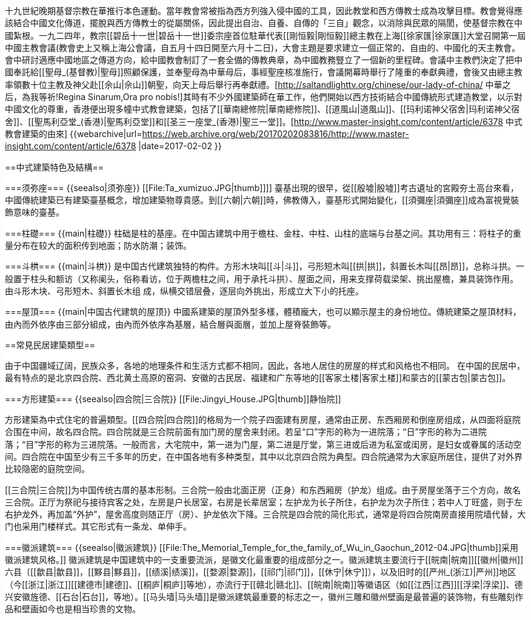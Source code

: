 十九世紀晚期基督宗教在華推行本色運動。當年教會常被指為西方列強入侵中國的工具，因此教堂和西方傳教士成為攻擊目標。教會覺得應該結合中國文化傳道，擺脫與西方傳教士的從屬關係，因此提出自治、自養、自傳的「三自」觀念，以消除與民眾的隔閡，使基督宗教在中國紮根。一九二四年，教宗[[碧岳十一世|碧岳十一世]]委宗座首位駐華代表[[剛恒毅|剛恒毅]]總主教在上海[[徐家匯|徐家匯]]大堂召開第一屆中國主教會議(教會史上又稱上海公會議，自五月十四日開至六月十二日)，大會主題是要求建立一個正常的、自由的、中國化的天主教會。會中研討適應中國地區之傳道方向，給中國教會制訂了一套全備的傳教典章，為中國教務豎立了一個新的里程碑。會議中主教們決定了把中國奉託給[[聖母_(基督教)|聖母]]照顧保護，並奉聖母為中華母后，事經聖座核准施行，會議開幕時舉行了隆重的奉獻典禮，會後又由總主教率領數十位主教及神父赴[[佘山|佘山]]朝聖，向天上母后舉行再奉獻禮。<ref>[http://saltandlighttv.org/chinese/our-lady-of-china/ 中華之后，為我等祈!Regina Sinarum,Ora pro nobis!]</ref>其時有不少外國建築師在華工作，他們開始以西方技術結合中國傳統形式建造教堂，以示對中國文化的尊重，香港便出現多幢中式教會建築，包括了[[華南總修院|華南總修院]]、[[道風山|道風山]]、[[玛利诺神父宿舍|玛利诺神父宿舍]]、[[聖馬利亞堂_(香港)|聖馬利亞堂]]和[[圣三一座堂_(香港)|聖三一堂]]。<ref>[http://www.master-insight.com/content/article/6378 中式教會建築的由來] {{webarchive|url=https://web.archive.org/web/20170202083816/http://www.master-insight.com/content/article/6378 |date=2017-02-02 }}</ref>

==中式建築特色及結構==

===须弥座===
{{seealso|须弥座}}
[[File:Ta_xumizuo.JPG|thumb]]]]
臺基出現的很早，從[[殷墟|殷墟]]考古遺址的宮殿夯土高台來看，中國傳統建築已有建築臺基概念，增加建築物尊貴感。到[[六朝|六朝]]時，佛教傳入，臺基形式開始變化，[[須彌座|須彌座]]成為富視覺裝飾意味的臺基。

===柱礎===
{{main|柱礎}}
柱础是柱的基座。在中国古建筑中用于檐柱、金柱、中柱、山柱的底端与台基之间。其功用有三：将柱子的重量分布在较大的面积传到地面；防水防潮；装饰。

===斗栱===
{{main|斗栱}}
是中国古代建筑独特的构件。方形木块叫[[斗|斗]]，弓形短木叫[[拱|拱]]，斜置长木叫[[昂|昂]]，总称斗拱。一般置于柱头和额访（又称阑头，俗称看访，位于两檐柱之间，用于承托斗拱）、屋面之间，用来支撑荷载梁架、挑出屋檐，兼具装饰作用。由斗形木块、弓形短木、斜置长木组 成，纵横交错层叠，逐层向外挑出，形成立大下小的托座。

===屋頂===
{{main|中国古代建筑的屋顶}}
中國系建築的屋頂外型多樣，體積龐大，也可以顯示屋主的身份地位。傳統建築之屋頂材料，由內而外依序由三部分組成，由內而外依序為基層，結合層與面層，並加上屋脊裝飾等。

==常見民居建築類型==

由于中国疆域辽阔，民族众多，各地的地理条件和生活方式都不相同，因此，各地人居住的房屋的样式和风格也不相同。 在中国的民居中，最有特点的是北京四合院、西北黄土高原的窑洞、安徽的古民居、福建和广东等地的[[客家土楼|客家土楼]]和蒙古的[[蒙古包|蒙古包]]。

===方形建築===
{{seealso|四合院|三合院}}
[[File:Jingyi_House.JPG|thumb]]静怡院]]

方形建築為中式住宅的普遍類型。[[四合院|四合院]]的格局为一个院子四面建有房屋，通常由正房、东西厢房和倒座房组成，从四面将庭院合围在中间，故名四合院。四合院就是三合院前面有加门房的屋舍来封闭。若呈“口”字形的称为一进院落；“日”字形的称为二进院落；“目”字形的称为三进院落。一般而言，大宅院中，第一进为门屋，第二进是厅堂，第三进或后进为私室或闺房，是妇女或眷属的活动空间。四合院在中国至少有三千多年的历史，在中国各地有多种类型，其中以北京四合院为典型。四合院通常为大家庭所居住，提供了对外界比较隐密的庭院空间。

[[三合院|三合院]]为中国传统古厝的基本形制。三合院一般由北面正房（正身）和东西厢房（护龙）组成。由于房屋坐落于三个方向，故名三合院。正厅为祭祀与接待宾客之处，左房是户长居室，右房是长辈居室；左护龙为长子所住，右护龙为次子所住；若中人丁旺盛，则于左右护龙外，再加盖“外护”，屋舍高度则随正厅（房）、护龙依次下降。三合院是四合院的简化形式，通常是将四合院南房直接用院墙代替，大门也采用门楼样式。其它形式有一条龙、单伸手。

===徽派建筑===
{{seealso|徽派建筑}}
[[File:The_Memorial_Temple_for_the_family_of_Wu_in_Gaochun_2012-04.JPG|thumb]]采用徽派建筑风格。]]
徽派建筑是中国建筑中的一支重要流派，是徽文化最重要的组成部分之一。徽派建筑主要流行于[[皖南|皖南]][[徽州|徽州]]六县〔[[歙县|歙县]]，[[黟县|黟县]]，[[绩溪|绩溪]]，[[婺源|婺源]]，[[祁门|祁门]]，[[休宁|休宁]]〕，以及旧时的[[严州_(浙江)|严州]]地区（今[[浙江|浙江]][[建德市|建德]]、[[桐庐|桐庐]]等地），亦流行于[[赣北|赣北]]、[[皖南|皖南]]等徽语区（如[[江西|江西]][[浮梁|浮梁]]、德兴安徽旌德、[[石台|石台]]，等地）。[[马头墙|马头墙]]是徽派建筑最重要的标志之一，徽州三雕和徽州壁画是最普遍的装饰物，有些雕刻作品和壁画如今也是相当珍贵的文物。
